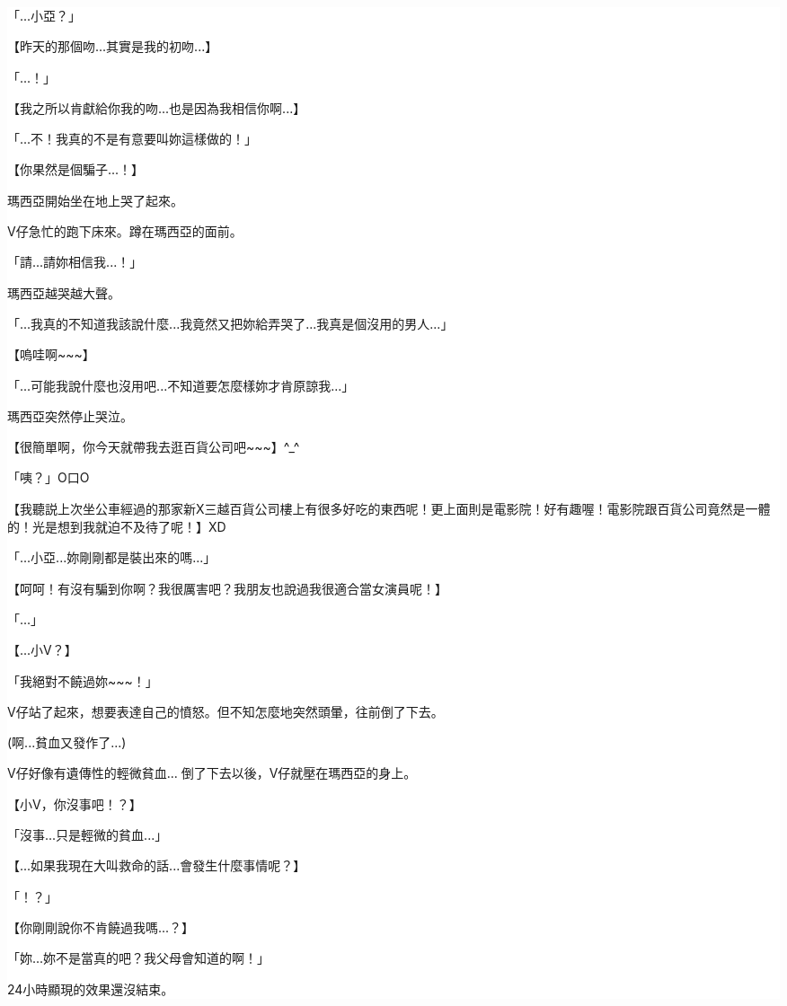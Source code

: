 「...小亞？」

【昨天的那個吻...其實是我的初吻...】

「...！」

【我之所以肯獻給你我的吻...也是因為我相信你啊...】

「...不！我真的不是有意要叫妳這樣做的！」

【你果然是個騙子...！】

瑪西亞開始坐在地上哭了起來。

V仔急忙的跑下床來。蹲在瑪西亞的面前。

「請...請妳相信我...！」

瑪西亞越哭越大聲。

「...我真的不知道我該說什麼...我竟然又把妳給弄哭了...我真是個沒用的男人...」

【嗚哇啊\~\~\~】

「...可能我說什麼也沒用吧...不知道要怎麼樣妳才肯原諒我...」

瑪西亞突然停止哭泣。

【很簡單啊，你今天就帶我去逛百貨公司吧\~\~\~】^_^

「咦？」O口O

【我聽説上次坐公車經過的那家新X三越百貨公司樓上有很多好吃的東西呢！更上面則是電影院！好有趣喔！電影院跟百貨公司竟然是一體的！光是想到我就迫不及待了呢！】XD

「...小亞...妳剛剛都是裝出來的嗎...」

【呵呵！有沒有騙到你啊？我很厲害吧？我朋友也說過我很適合當女演員呢！】

「...」

【...小V？】

「我絕對不饒過妳\~\~\~！」

V仔站了起來，想要表達自己的憤怒。但不知怎麼地突然頭暈，往前倒了下去。

(啊...貧血又發作了...)

V仔好像有遺傳性的輕微貧血...
倒了下去以後，V仔就壓在瑪西亞的身上。

【小V，你沒事吧！？】

「沒事...只是輕微的貧血...」

【...如果我現在大叫救命的話...會發生什麼事情呢？】

「！？」

【你剛剛說你不肯饒過我嗎...？】

「妳...妳不是當真的吧？我父母會知道的啊！」

24小時顯現的效果還沒結束。
